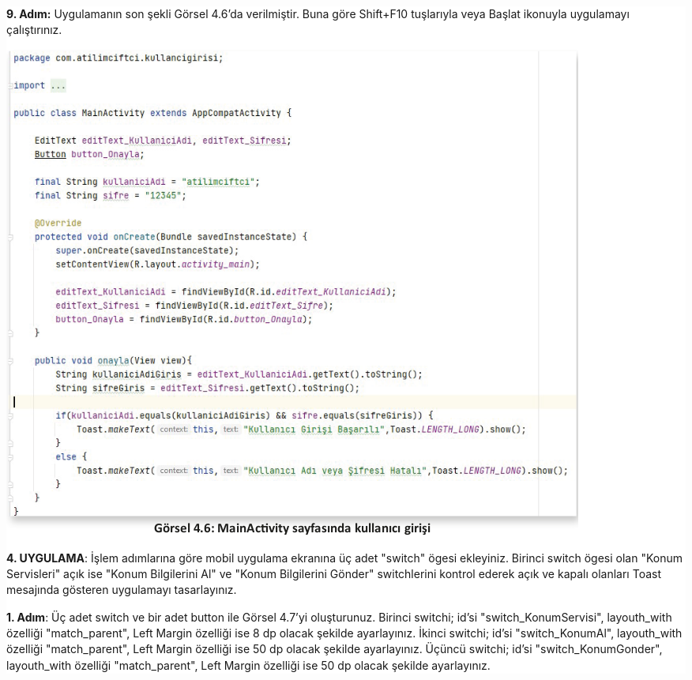 **9. Adım:** Uygulamanın son şekli Görsel 4.6’da verilmiştir. Buna göre Shift+F10 tuşlarıyla veya Başlat ikonuyla uygulamayı çalıştırınız.

![MainActivity sayfasında kullanıcı girişi](./karar-ve-dongu-yapilari/gorsel-4.6-mainactivity-sayfasinda-kullanici-girisi.png)

**4. UYGULAMA**: İşlem adımlarına göre mobil uygulama ekranına üç adet "switch" ögesi ekleyiniz. Birinci switch ögesi olan "Konum Servisleri" açık ise "Konum Bilgilerini Al" ve "Konum Bilgilerini Gönder" switchlerini kontrol ederek açık ve kapalı olanları Toast mesajında gösteren uygulamayı tasarlayınız.

**1. Adım**: Üç adet switch ve bir adet button ile Görsel 4.7’yi oluşturunuz. Birinci switchi; id’si "switch_KonumServisi", layouth_with özelliği "match_parent", Left Margin özelliği ise 8 dp olacak şekilde ayarlayınız. İkinci switchi; id’si "switch_KonumAl", layouth_with özelliği "match_parent", Left Margin özelliği ise 50 dp olacak şekilde ayarlayınız. Üçüncü switchi; id’si "switch_KonumGonder", layouth_with özelliği "match_parent", Left Margin özelliği ise 50 dp olacak şekilde ayarlayınız.
